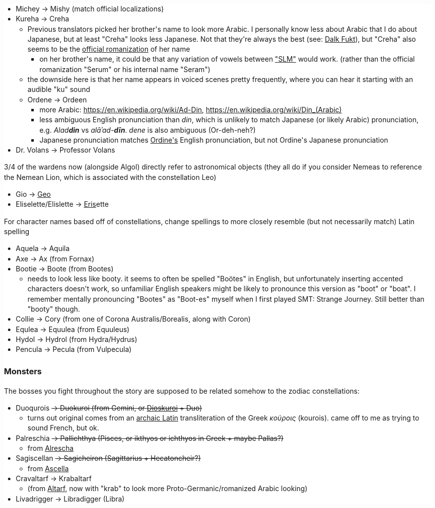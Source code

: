 
* Michey -> Mishy (match official localizations)
* Kureha -> Creha
  * Previous translators picked her brother's name to look more Arabic. I personally know less about Arabic that I do about Japanese, but at least "Creha" looks less Japanese. Not that they're always the best (see: [Dalk Fukt](https://www.falcom.co.jp/ys12_psp/character.html)), but "Creha" also seems to be the [official romanization](https://falcom-collections.net/Nayuta%20No%20Kiseki/nayuta04s.jpg.html) of her name
    * on her brother's name, it could be that any variation of vowels between ["SLM"](https://en.wikipedia.org/wiki/%C5%A0-L-M) would work. (rather than the official romanization "Serum" or his internal name "Seram")
  * the downside here is that her name appears in voiced scenes pretty frequently, where you can hear it starting with an audible "ku" sound
  * Ordene -> Ordeen
    * more Arabic: https://en.wikipedia.org/wiki/Ad-Din, https://en.wikipedia.org/wiki/Din_(Arabic)
    * less ambiguous English pronunciation than *din*, which is unlikely to match Japanese (or likely Arabic) pronunciation, e.g. *Alad**din*** vs *alāʾad-**dīn***. *dene* is also ambiguous (Or-deh-neh?) 
    * Japanese pronunciation matches [Ordine's](https://kiseki.fandom.com/wiki/Ordine) English pronunciation, but not Ordine's Japanese pronunciation
* Dr. Volans -> Professor Volans

3/4 of the wardens now (alongside Algol) directly refer to astronomical objects (they all do if you consider Nemeas to reference the Nemean Lion, which is associated with the constellation Leo)
* Gio -> [Geo](https://en.wikipedia.org/wiki/Geo)
* Eliselette/Elislette -> [Eris](https://en.wikipedia.org/wiki/Eris_(dwarf_planet))ette

For character names based off of constellations, change spellings to more closely resemble (but not necessarily match) Latin spelling
* Aquela -> Aquila
* Axe -> Ax (from Fornax)
* Bootie -> Boote (from Bootes)
  * needs to look less like booty. it seems to often be spelled "Boötes" in English, but unfortunately inserting accented characters doesn't work, so unfamiliar English speakers might be likely to pronounce this version as "boot" or "boat". I remember mentally pronouncing "Bootes" as "Boot-es" myself when I first played SMT: Strange Journey. Still better than "booty" though. 
* Collie -> Cory (from one of Corona Australis/Borealis, along with Coron)
* Equlea -> Equulea (from Equuleus)
* Hydol -> Hydrol (from Hydra/Hydrus)
* Pencula -> Pecula (from Vulpecula)


### Monsters 

The bosses you fight throughout the story are supposed to be related somehow to the zodiac constellations:

* Duoqurois <del>-> Duokuroi (from Gemini, or [Dioskuroi](https://en.wikipedia.org/wiki/Castor_and_Pollux) + Duo)</del>
  * turns out original comes from an [archaic Latin](https://en.wikipedia.org/wiki/Castor_and_Pollux#Italy_and_the_Roman_Empire) transliteration of the Greek *κούροις* (kourois). came off to me as trying to sound French, but ok. 
* Palreschia <del>-> Pallichthya (Pisces, or ikthyos or ichthyos in Greek + maybe Pallas?) </del>
  * from [Alrescha](https://en.wikipedia.org/wiki/Alpha_Piscium)
* Sagiscellan <del>-> Sagicheiron (Sagittarius + Hecatoncheir?)</del>
  * from [Ascella](https://en.wikipedia.org/wiki/Zeta_Sagittarii)
* Cravaltarf -> Krabaltarf
  * (from [Altarf](https://en.wikipedia.org/wiki/Beta_Cancri), now with "krab" to look more Proto-Germanic/romanized Arabic looking)
* Livadrigger -> Libradigger (Libra)
